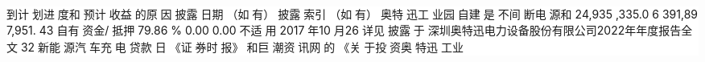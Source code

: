 到计
划进
度和
预计
收益
的原
因
披露
日期
（如
有）
披露
索引
（如
有）
奥特
迅工
业园
自建
是
不间
断电
源和
24,935
,335.0
6
391,89
7,951.
43
自有
资金/
抵押
79.86
%
0.00
0.00
不适
用
2017
年10
月26
详见
披露
于
深圳奥特迅电力设备股份有限公司2022年年度报告全文
32
新能
源汽
车充
电
贷款
日
《证
券时
报》
和巨
潮资
讯网
的
《关
于投
资奥
特迅
工业